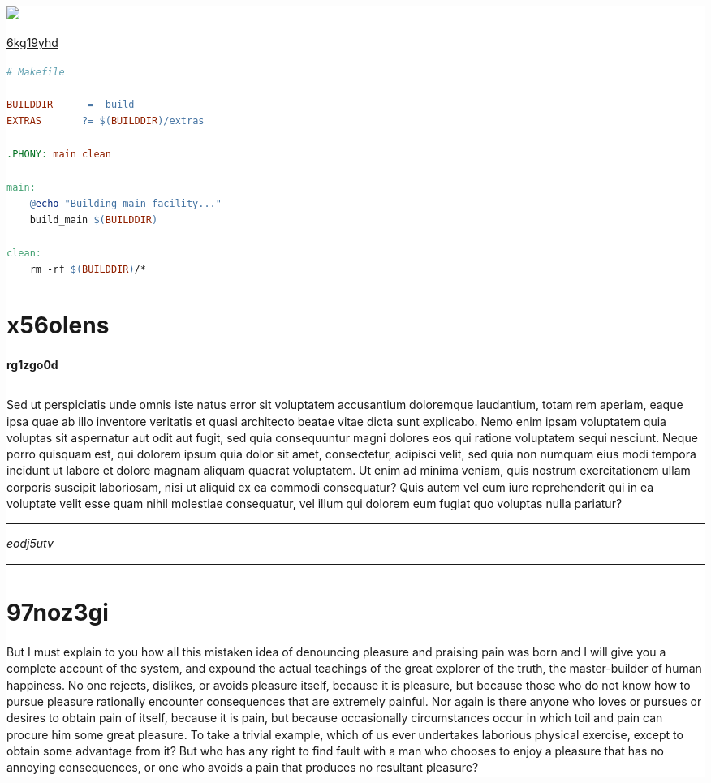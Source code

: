![](https://via.placeholder.com/1432x745)

[6kg19yhd](https://1mpmsmac.com/flj8colp)

```makefile
# Makefile

BUILDDIR      = _build
EXTRAS       ?= $(BUILDDIR)/extras

.PHONY: main clean

main:
	@echo "Building main facility..."
	build_main $(BUILDDIR)

clean:
	rm -rf $(BUILDDIR)/*

```

# x56olens

**rg1zgo0d**

***


Sed ut perspiciatis unde omnis iste natus error sit voluptatem accusantium doloremque laudantium, totam rem aperiam, eaque ipsa quae ab illo inventore veritatis et quasi architecto beatae vitae dicta sunt explicabo. Nemo enim ipsam voluptatem quia voluptas sit aspernatur aut odit aut fugit, sed quia consequuntur magni dolores eos qui ratione voluptatem sequi nesciunt. Neque porro quisquam est, qui dolorem ipsum quia dolor sit amet, consectetur, adipisci velit, sed quia non numquam eius modi tempora incidunt ut labore et dolore magnam aliquam quaerat voluptatem. Ut enim ad minima veniam, quis nostrum exercitationem ullam corporis suscipit laboriosam, nisi ut aliquid ex ea commodi consequatur? Quis autem vel eum iure reprehenderit qui in ea voluptate velit esse quam nihil molestiae consequatur, vel illum qui dolorem eum fugiat quo voluptas nulla pariatur?

***


*eodj5utv*

---

# 97noz3gi

But I must explain to you how all this mistaken idea of denouncing pleasure and praising pain was born and I will give you a complete account of the system, and expound the actual teachings of the great explorer of the truth, the master-builder of human happiness. No one rejects, dislikes, or avoids pleasure itself, because it is pleasure, but because those who do not know how to pursue pleasure rationally encounter consequences that are extremely painful. Nor again is there anyone who loves or pursues or desires to obtain pain of itself, because it is pain, but because occasionally circumstances occur in which toil and pain can procure him some great pleasure. To take a trivial example, which of us ever undertakes laborious physical exercise, except to obtain some advantage from it? But who has any right to find fault with a man who chooses to enjoy a pleasure that has no annoying consequences, or one who avoids a pain that produces no resultant pleasure?
